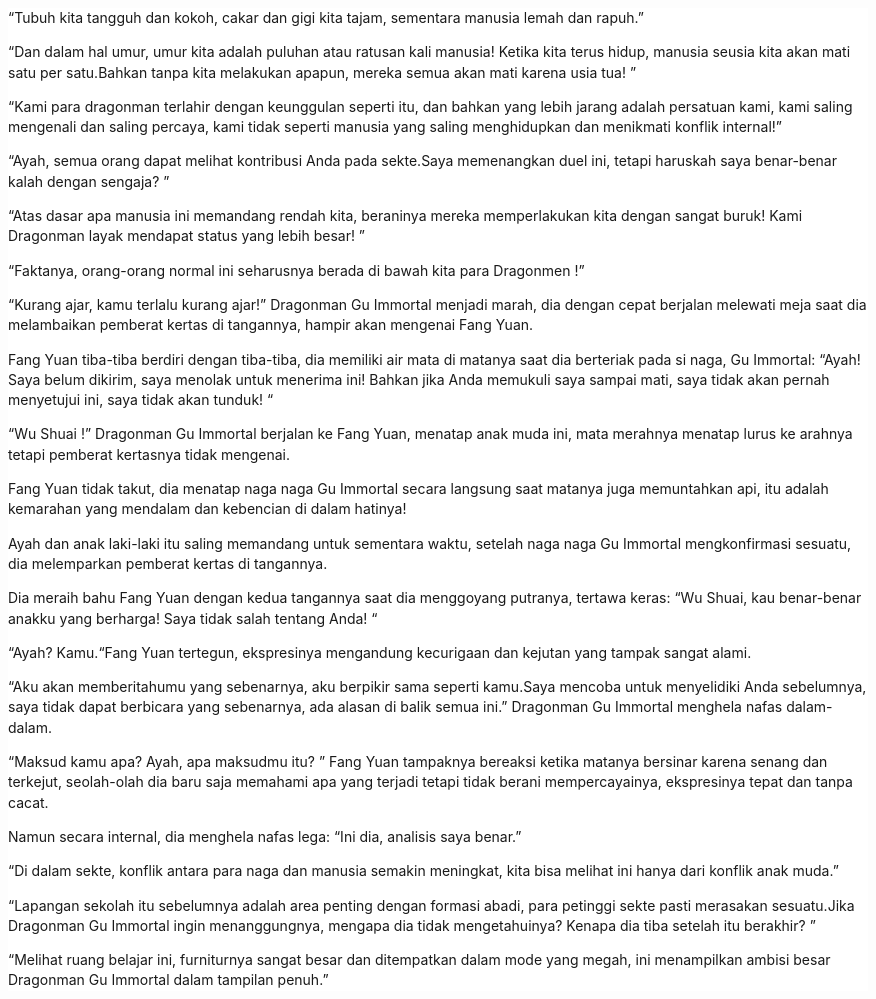 “Tubuh kita tangguh dan kokoh, cakar dan gigi kita tajam, sementara manusia lemah dan rapuh.”

“Dan dalam hal umur, umur kita adalah puluhan atau ratusan kali manusia! Ketika kita terus hidup, manusia seusia kita akan mati satu per satu.Bahkan tanpa kita melakukan apapun, mereka semua akan mati karena usia tua! ”

“Kami para dragonman terlahir dengan keunggulan seperti itu, dan bahkan yang lebih jarang adalah persatuan kami, kami saling mengenali dan saling percaya, kami tidak seperti manusia yang saling menghidupkan dan menikmati konflik internal!”

“Ayah, semua orang dapat melihat kontribusi Anda pada sekte.Saya memenangkan duel ini, tetapi haruskah saya benar-benar kalah dengan sengaja? ”

“Atas dasar apa manusia ini memandang rendah kita, beraninya mereka memperlakukan kita dengan sangat buruk! Kami Dragonman layak mendapat status yang lebih besar! ”

“Faktanya, orang-orang normal ini seharusnya berada di bawah kita para Dragonmen !”

“Kurang ajar, kamu terlalu kurang ajar!” Dragonman Gu Immortal menjadi marah, dia dengan cepat berjalan melewati meja saat dia melambaikan pemberat kertas di tangannya, hampir akan mengenai Fang Yuan.

Fang Yuan tiba-tiba berdiri dengan tiba-tiba, dia memiliki air mata di matanya saat dia berteriak pada si naga, Gu Immortal: “Ayah! Saya belum dikirim, saya menolak untuk menerima ini! Bahkan jika Anda memukuli saya sampai mati, saya tidak akan pernah menyetujui ini, saya tidak akan tunduk! “

“Wu Shuai !” Dragonman Gu Immortal berjalan ke Fang Yuan, menatap anak muda ini, mata merahnya menatap lurus ke arahnya tetapi pemberat kertasnya tidak mengenai.

Fang Yuan tidak takut, dia menatap naga naga Gu Immortal secara langsung saat matanya juga memuntahkan api, itu adalah kemarahan yang mendalam dan kebencian di dalam hatinya!

Ayah dan anak laki-laki itu saling memandang untuk sementara waktu, setelah naga naga Gu Immortal mengkonfirmasi sesuatu, dia melemparkan pemberat kertas di tangannya.

Dia meraih bahu Fang Yuan dengan kedua tangannya saat dia menggoyang putranya, tertawa keras: “Wu Shuai, kau benar-benar anakku yang berharga! Saya tidak salah tentang Anda! “

“Ayah? Kamu.“Fang Yuan tertegun, ekspresinya mengandung kecurigaan dan kejutan yang tampak sangat alami.

“Aku akan memberitahumu yang sebenarnya, aku berpikir sama seperti kamu.Saya mencoba untuk menyelidiki Anda sebelumnya, saya tidak dapat berbicara yang sebenarnya, ada alasan di balik semua ini.” Dragonman Gu Immortal menghela nafas dalam-dalam.

“Maksud kamu apa? Ayah, apa maksudmu itu? ” Fang Yuan tampaknya bereaksi ketika matanya bersinar karena senang dan terkejut, seolah-olah dia baru saja memahami apa yang terjadi tetapi tidak berani mempercayainya, ekspresinya tepat dan tanpa cacat.

Namun secara internal, dia menghela nafas lega: “Ini dia, analisis saya benar.”

“Di dalam sekte, konflik antara para naga dan manusia semakin meningkat, kita bisa melihat ini hanya dari konflik anak muda.”

“Lapangan sekolah itu sebelumnya adalah area penting dengan formasi abadi, para petinggi sekte pasti merasakan sesuatu.Jika Dragonman Gu Immortal ingin menanggungnya, mengapa dia tidak mengetahuinya? Kenapa dia tiba setelah itu berakhir? ”

“Melihat ruang belajar ini, furniturnya sangat besar dan ditempatkan dalam mode yang megah, ini menampilkan ambisi besar Dragonman Gu Immortal dalam tampilan penuh.”
